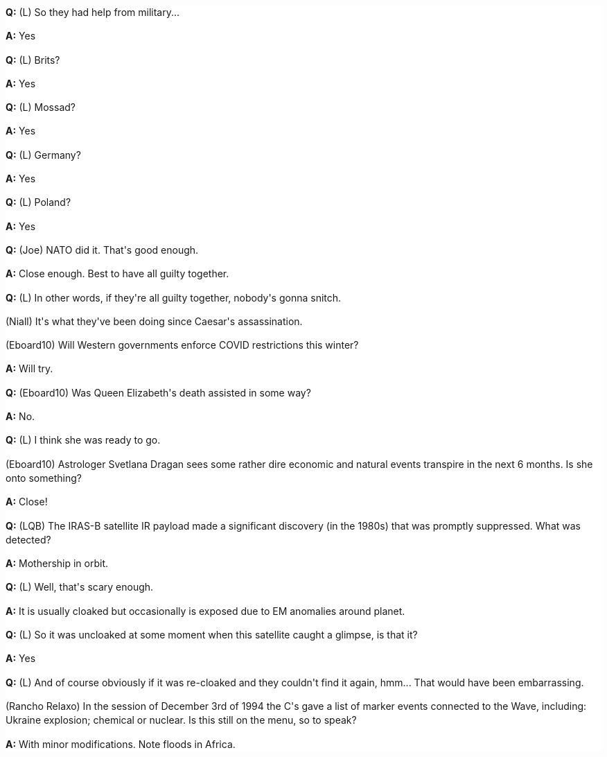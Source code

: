 **Q:** (L) So they had help from military...

**A:** Yes

**Q:** (L) Brits?

**A:** Yes

**Q:** (L) Mossad?

**A:** Yes

**Q:** (L) Germany?

**A:** Yes

**Q:** (L) Poland?

**A:** Yes

**Q:** (Joe) NATO did it. That's good enough.

**A:** Close enough. Best to have all guilty together.

**Q:** (L) In other words, if they're all guilty together, nobody's gonna snitch.

(Niall) It's what they've been doing since Caesar's assassination.

(Eboard10) Will Western governments enforce COVID restrictions this winter?

**A:** Will try.

**Q:** (Eboard10) Was Queen Elizabeth's death assisted in some way?

**A:** No.

**Q:** (L) I think she was ready to go.

(Eboard10) Astrologer Svetlana Dragan sees some rather dire economic and natural events transpire in the next 6 months. Is she onto something?

**A:** Close!

**Q:** (LQB) The IRAS-B satellite IR payload made a significant discovery (in the 1980s) that was promptly suppressed. What was detected?

**A:** Mothership in orbit.

**Q:** (L) Well, that's scary enough.

**A:** It is usually cloaked but occasionally is exposed due to EM anomalies around planet.

**Q:** (L) So it was uncloaked at some moment when this satellite caught a glimpse, is that it?

**A:** Yes

**Q:** (L) And of course obviously if it was re-cloaked and they couldn't find it again, hmm... That would have been embarrassing.

(Rancho Relaxo) In the session of December 3rd of 1994 the C's gave a list of marker events connected to the Wave, including: Ukraine explosion; chemical or nuclear. Is this still on the menu, so to speak?

**A:** With minor modifications. Note floods in Africa.
